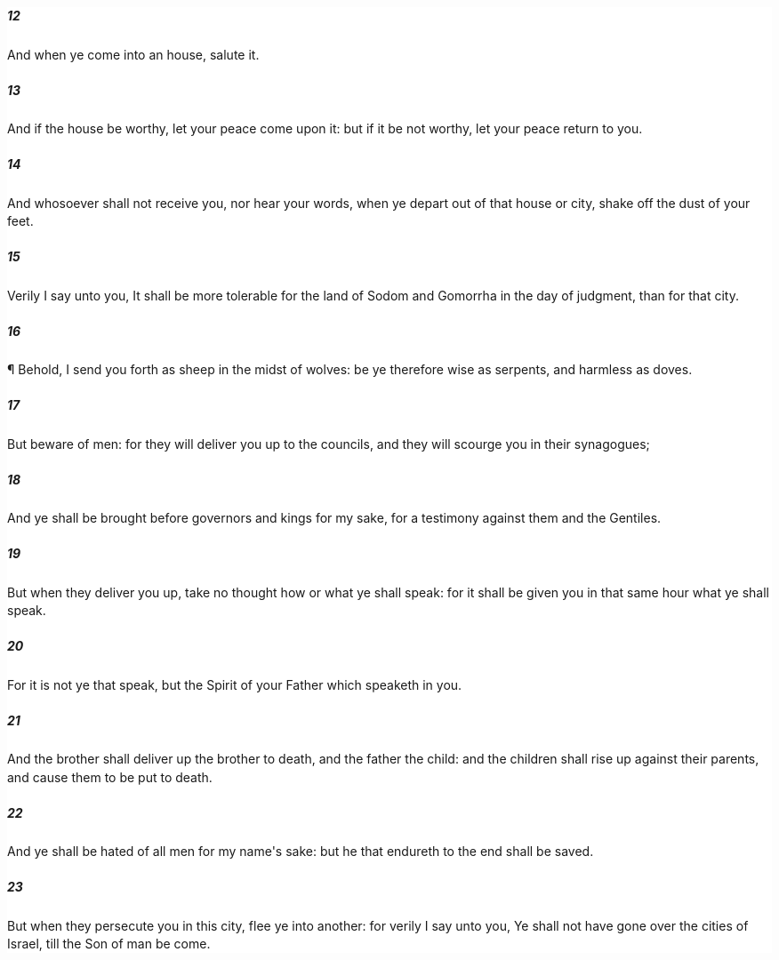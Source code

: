 ##### 12

And when ye come into an house, salute it.

##### 13

And if the house be worthy, let your peace come upon it: but if it be not worthy, let your peace return to you.

##### 14

And whosoever shall not receive you, nor hear your words, when ye depart out of that house or city, shake off the dust of your feet.

##### 15

Verily I say unto you, It shall be more tolerable for the land of Sodom and Gomorrha in the day of judgment, than for that city.

##### 16

¶ Behold, I send you forth as sheep in the midst of wolves: be ye therefore wise as serpents, and harmless as doves.

##### 17

But beware of men: for they will deliver you up to the councils, and they will scourge you in their synagogues;

##### 18

And ye shall be brought before governors and kings for my sake, for a testimony against them and the Gentiles.

##### 19

But when they deliver you up, take no thought how or what ye shall speak: for it shall be given you in that same hour what ye shall speak.

##### 20

For it is not ye that speak, but the Spirit of your Father which speaketh in you.

##### 21

And the brother shall deliver up the brother to death, and the father the child: and the children shall rise up against their parents, and cause them to be put to death.

##### 22

And ye shall be hated of all men for my name's sake: but he that endureth to the end shall be saved.

##### 23

But when they persecute you in this city, flee ye into another: for verily I say unto you, Ye shall not have gone over the cities of Israel, till the Son of man be come.
